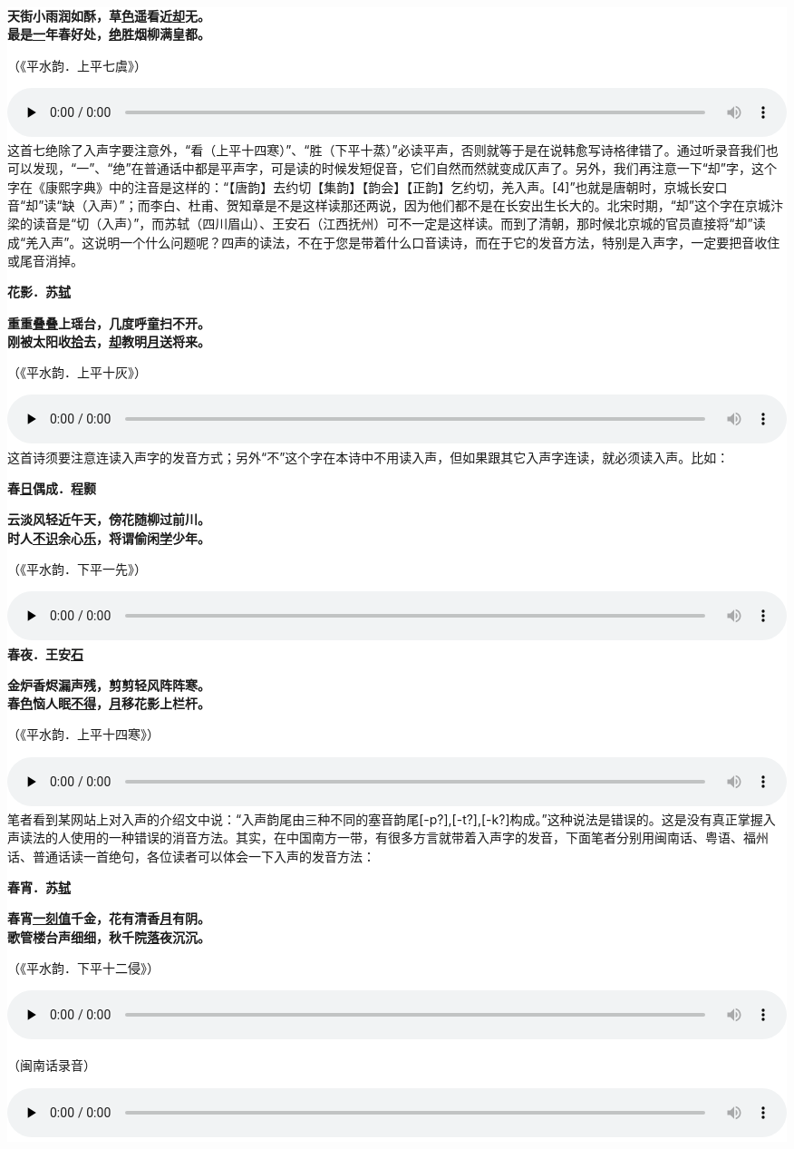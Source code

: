 <p><strong>天街小雨润如酥，草<span style="text-decoration: underline;">色</span>遥看近<span style="text-decoration: underline;">却</span>无。</strong><br />
<strong>最是<span style="text-decoration: underline;">一</span>年春好处，<span style="text-decoration: underline;">绝</span>胜烟柳满皇都。</strong></p>
<p>（《平水韵．上平七虞》）</p>
<p>
<audio class="wp-audio-shortcode" id="audio-9768861-1" preload="none" style="width: 100%;" controls="controls"><source type="audio/mpeg" src="https://i.epochtimes.com/assets/uploads/2017/10/001-online-audio-converter.com_.mp3?_=1" /><ahref="https://i.epochtimes.com/assets/uploads/2017/10/001-online-audio-converter.com_.mp3">https://i.epochtimes.com/assets/uploads/2017/10/001-online-audio-converter.com_.mp3</a></audio><br />
这首七绝除了入声字要注意外，“看（上平十四寒）”、“胜（下平十蒸）”必读平声，否则就等于是在说韩愈写诗格律错了。通过听录音我们也可以发现，“一”、“绝”在普通话中都是平声字，可是读的时候发短促音，它们自然而然就变成仄声了。另外，我们再注意一下“却”字，这个字在《康熙字典》中的注音是这样的：“【唐韵】去约切【集韵】【韵会】【正韵】乞约切，羌入声。[4]”也就是唐朝时，京城长安口音“却”读“缺（入声）”；而李白、杜甫、贺知章是不是这样读那还两说，因为他们都不是在长安出生长大的。北宋时期，“却”这个字在京城汴梁的读音是“切（入声）”，而苏轼（四川眉山）、王安石（江西抚州）可不一定是这样读。而到了清朝，那时候北京城的官员直接将“却”读成“羌入声”。这说明一个什么问题呢？四声的读法，不在于您是带着什么口音读诗，而在于它的发音方法，特别是入声字，一定要把音收住或尾音消掉。</p>
<p><strong>花影．苏<span style="text-decoration: underline;">轼</span></strong></p>
<p><strong>重重<span style="text-decoration: underline;">叠叠</span>上瑶台，几度呼童扫不开。</strong><br />
<strong>刚被太阳收<span style="text-decoration: underline;">拾</span>去，<span style="text-decoration: underline;">却</span>教明<span style="text-decoration: underline;">月</span>送将来。</strong></p>
<p>（《平水韵．上平十灰》）</p>
<p><audio class="wp-audio-shortcode" id="audio-9768861-2" preload="none" style="width: 100%;" controls="controls"><source type="audio/mpeg" src="https://i.epochtimes.com/assets/uploads/2017/10/002-online-audio-converter.com_.mp3?_=2" /><ahref="https://i.epochtimes.com/assets/uploads/2017/10/002-online-audio-converter.com_.mp3">https://i.epochtimes.com/assets/uploads/2017/10/002-online-audio-converter.com_.mp3</a></audio><br />
这首诗须要注意连读入声字的发音方式；另外“不”这个字在本诗中不用读入声，但如果跟其它入声字连读，就必须读入声。比如：</p>
<p><strong>春<span style="text-decoration: underline;">日</span>偶成．程颢</strong></p>
<p><strong>云淡风轻近午天，傍花随柳过前川。</strong><br />
<strong>时人<span style="text-decoration: underline;">不识</span>余心<span style="text-decoration: underline;">乐</span>，将谓偷闲<span style="text-decoration: underline;">学</span>少年。</strong></p>
<p>（《平水韵．下平一先》）</p>
<p><audio class="wp-audio-shortcode" id="audio-9768861-3" preload="none" style="width: 100%;" controls="controls"><source type="audio/mpeg" src="https://i.epochtimes.com/assets/uploads/2017/10/003-online-audio-converter.com_.mp3?_=3" /><ahref="https://i.epochtimes.com/assets/uploads/2017/10/003-online-audio-converter.com_.mp3">https://i.epochtimes.com/assets/uploads/2017/10/003-online-audio-converter.com_.mp3</a></audio><br />
<strong>春夜．王安<span style="text-decoration: underline;">石</span></strong></p>
<p><strong>金炉香烬漏声残，剪剪轻风阵阵寒。</strong><br />
<strong>春<span style="text-decoration: underline;">色</span>恼人眠<span style="text-decoration: underline;">不得</span>，<span style="text-decoration: underline;">月</span>移花影上栏杆。</strong></p>
<p>（《平水韵．上平十四寒》）</p>
<p><audio class="wp-audio-shortcode" id="audio-9768861-4" preload="none" style="width: 100%;" controls="controls"><source type="audio/mpeg" src="https://i.epochtimes.com/assets/uploads/2017/10/004-online-audio-converter.com_.mp3?_=4" /><ahref="https://i.epochtimes.com/assets/uploads/2017/10/004-online-audio-converter.com_.mp3">https://i.epochtimes.com/assets/uploads/2017/10/004-online-audio-converter.com_.mp3</a></audio><br />
笔者看到某网站上对入声的介绍文中说：“入声韵尾由三种不同的塞音韵尾[-p?],[-t?],[-k?]构成。”这种说法是错误的。这是没有真正掌握入声读法的人使用的一种错误的消音方法。其实，在中国南方一带，有很多方言就带着入声字的发音，下面笔者分别用闽南话、粤语、福州话、普通话读一首绝句，各位读者可以体会一下入声的发音方法：</p>
<p><strong>春宵．苏<span style="text-decoration: underline;">轼</span></strong></p>
<p><strong>春宵<span style="text-decoration: underline;">一刻值</span>千金，花有清香<span style="text-decoration: underline;">月</span>有阴。</strong><br />
<strong>歌管楼台声细细，秋千院<span style="text-decoration: underline;">落</span>夜沉沉。</strong></p>
<p>（《平水韵．下平十二侵》）</p>
<audio class="wp-audio-shortcode" id="audio-9768861-5" preload="none" style="width: 100%;" controls="controls"><source type="audio/mpeg" src="https://i.epochtimes.com/assets/uploads/2017/10/005-online-audio-converter.com_.mp3?_=5" /><ahref="https://i.epochtimes.com/assets/uploads/2017/10/005-online-audio-converter.com_.mp3">https://i.epochtimes.com/assets/uploads/2017/10/005-online-audio-converter.com_.mp3</a></audio>
<p>（闽南话录音）</p>
<audio class="wp-audio-shortcode" id="audio-9768861-6" preload="none" style="width: 100%;" controls="controls"><source type="audio/mpeg" src="https://i.epochtimes.com/assets/uploads/2017/10/006-online-audio-converter.com_.mp3?_=6" /><ahref="https://i.epochtimes.com/assets/uploads/2017/10/006-online-audio-converter.com_.mp3">https://i.epochtimes.com/assets/uploads/2017/10/006-online-audio-converter.com_.mp3</a></audio>
